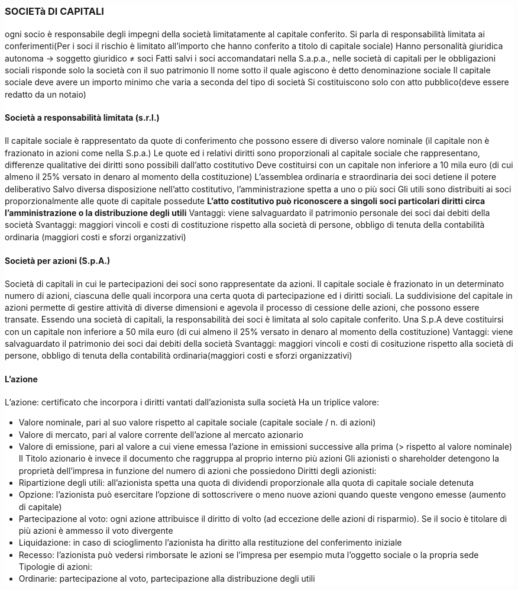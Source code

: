### SOCIETà DI CAPITALI
ogni socio è responsabile degli impegni della società limitatamente al capitale conferito. Si parla di responsabilità limitata ai conferimenti(Per i soci il rischio è limitato all’importo che hanno conferito a titolo di capitale sociale)
Hanno personalità giuridica autonoma → soggetto giuridico ≠ soci
Fatti salvi i soci accomandatari nella S.a.p.a., nelle società di capitali per le obbligazioni sociali risponde solo la società con il suo patrimonio
Il nome sotto il quale agiscono è detto denominazione sociale Il capitale sociale deve avere un importo minimo che varia a seconda del tipo di società Si costituiscono solo con atto pubblico(deve essere redatto da un notaio)
#### Società a responsabilità limitata (s.r.l.)
Il capitale sociale è rappresentato da quote di conferimento che possono essere di diverso valore nominale (il capitale non è frazionato in azioni come nella S.p.a.)
Le quote ed i relativi diritti sono proporzionali al capitale sociale che rappresentano, differenze qualitative dei diritti sono possibili dall’atto costitutivo
Deve costituirsi con un capitale non inferiore a 10 mila euro (di cui almeno il 25% versato in denaro al momento della costituzione)
L’assemblea ordinaria e straordinaria dei soci detiene il potere deliberativo
Salvo diversa disposizione nell’atto costitutivo, l’amministrazione spetta a uno o più soci
Gli utili sono distribuiti ai soci proporzionalmente alle quote di capitale possedute
**L’atto costitutivo può riconoscere a singoli soci particolari diritti circa l’amministrazione o la distribuzione degli utili**
Vantaggi: viene salvaguardato il patrimonio personale dei soci dai debiti della società
Svantaggi: maggiori vincoli e costi di costituzione rispetto alla società di persone, obbligo di tenuta della contabilità ordinaria (maggiori costi e sforzi organizzativi)
#### Società per azioni (S.p.A.)
Società di capitali in cui le partecipazioni dei soci sono rappresentate da azioni. Il capitale sociale è frazionato in un determinato numero di azioni, ciascuna delle quali incorpora una certa quota di partecipazione ed i diritti sociali.
La suddivisione del capitale in azioni permette di gestire attività di diverse dimensioni e agevola il processo di cessione delle azioni, che possono essere transate.
Essendo una società di capitali, la responsabilità dei soci è limitata al solo capitale conferito.
Una S.p.A deve costituirsi con un capitale non inferiore a 50 mila euro (di cui almeno il 25% versato in denaro al momento della costituzione)
Vantaggi: viene salvaguardato il patrimonio dei soci dai debiti della società
Svantaggi: maggiori vincoli e costi di cosituzione rispetto alla società di persone, obbligo di tenuta della contabilità ordinaria(maggiori costi e sforzi organizzativi)
#### L’azione
L’azione: certificato che incorpora i diritti vantati dall’azionista sulla società
Ha un triplice valore:
-   Valore nominale, pari al suo valore rispetto al capitale sociale (capitale sociale / n. di azioni)
-   Valore di mercato, pari al valore corrente dell’azione al mercato azionario
-   Valore di emissione, pari al valore a cui viene emessa l’azione in emissioni successive alla prima (> rispetto al valore nominale)
Il Titolo azionario è invece il documento che raggruppa al proprio interno più azioni Gli azionisti o shareholder detengono la proprietà dell’impresa in funzione del numero di azioni che possiedono
Diritti degli azionisti:
-   Ripartizione degli utili: all’azionista spetta una quota di dividendi proporzionale alla quota di capitale sociale detenuta
-   Opzione: l’azionista può esercitare l’opzione di sottoscrivere o meno nuove azioni quando queste vengono emesse (aumento di capitale)
-   Partecipazione al voto: ogni azione attribuisce il diritto di volto (ad eccezione delle azioni di risparmio). Se il socio è titolare di più azioni è ammesso il voto divergente
-   Liquidazione: in caso di scioglimento l’azionista ha diritto alla restituzione del conferimento iniziale
-   Recesso: l’azionista può vedersi rimborsate le azioni se l’impresa per esempio muta l’oggetto sociale o la propria sede
Tipologie di azioni:
-   Ordinarie: partecipazione al voto, partecipazione alla distribuzione degli utili